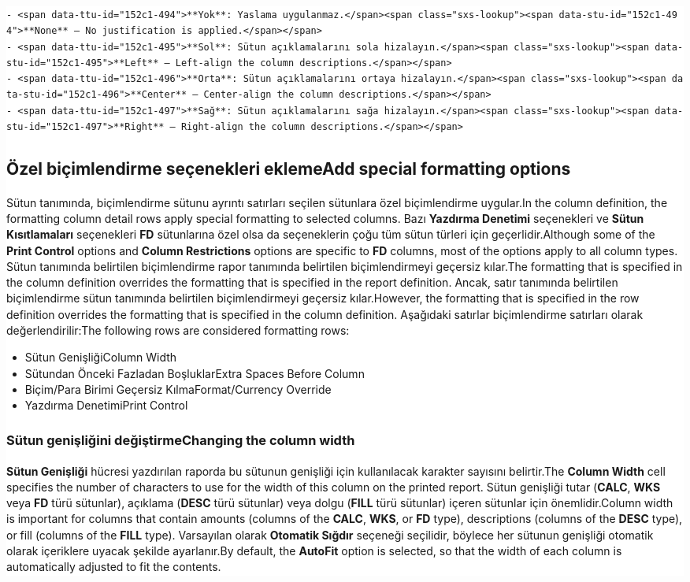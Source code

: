     - <span data-ttu-id="152c1-494">**Yok**: Yaslama uygulanmaz.</span><span class="sxs-lookup"><span data-stu-id="152c1-494">**None** – No justification is applied.</span></span>
    - <span data-ttu-id="152c1-495">**Sol**: Sütun açıklamalarını sola hizalayın.</span><span class="sxs-lookup"><span data-stu-id="152c1-495">**Left** – Left-align the column descriptions.</span></span>
    - <span data-ttu-id="152c1-496">**Orta**: Sütun açıklamalarını ortaya hizalayın.</span><span class="sxs-lookup"><span data-stu-id="152c1-496">**Center** – Center-align the column descriptions.</span></span>
    - <span data-ttu-id="152c1-497">**Sağ**: Sütun açıklamalarını sağa hizalayın.</span><span class="sxs-lookup"><span data-stu-id="152c1-497">**Right** – Right-align the column descriptions.</span></span>

## <a name="add-special-formatting-options"></a><span data-ttu-id="152c1-498">Özel biçimlendirme seçenekleri ekleme</span><span class="sxs-lookup"><span data-stu-id="152c1-498">Add special formatting options</span></span>
<span data-ttu-id="152c1-499">Sütun tanımında, biçimlendirme sütunu ayrıntı satırları seçilen sütunlara özel biçimlendirme uygular.</span><span class="sxs-lookup"><span data-stu-id="152c1-499">In the column definition, the formatting column detail rows apply special formatting to selected columns.</span></span> <span data-ttu-id="152c1-500">Bazı **Yazdırma Denetimi** seçenekleri ve **Sütun Kısıtlamaları** seçenekleri **FD** sütunlarına özel olsa da seçeneklerin çoğu tüm sütun türleri için geçerlidir.</span><span class="sxs-lookup"><span data-stu-id="152c1-500">Although some of the **Print Control** options and **Column Restrictions** options are specific to **FD** columns, most of the options apply to all column types.</span></span> <span data-ttu-id="152c1-501">Sütun tanımında belirtilen biçimlendirme rapor tanımında belirtilen biçimlendirmeyi geçersiz kılar.</span><span class="sxs-lookup"><span data-stu-id="152c1-501">The formatting that is specified in the column definition overrides the formatting that is specified in the report definition.</span></span> <span data-ttu-id="152c1-502">Ancak, satır tanımında belirtilen biçimlendirme sütun tanımında belirtilen biçimlendirmeyi geçersiz kılar.</span><span class="sxs-lookup"><span data-stu-id="152c1-502">However, the formatting that is specified in the row definition overrides the formatting that is specified in the column definition.</span></span> <span data-ttu-id="152c1-503">Aşağıdaki satırlar biçimlendirme satırları olarak değerlendirilir:</span><span class="sxs-lookup"><span data-stu-id="152c1-503">The following rows are considered formatting rows:</span></span>

- <span data-ttu-id="152c1-504">Sütun Genişliği</span><span class="sxs-lookup"><span data-stu-id="152c1-504">Column Width</span></span>
- <span data-ttu-id="152c1-505">Sütundan Önceki Fazladan Boşluklar</span><span class="sxs-lookup"><span data-stu-id="152c1-505">Extra Spaces Before Column</span></span>
- <span data-ttu-id="152c1-506">Biçim/Para Birimi Geçersiz Kılma</span><span class="sxs-lookup"><span data-stu-id="152c1-506">Format/Currency Override</span></span>
- <span data-ttu-id="152c1-507">Yazdırma Denetimi</span><span class="sxs-lookup"><span data-stu-id="152c1-507">Print Control</span></span>

### <a name="changing-the-column-width"></a><span data-ttu-id="152c1-508">Sütun genişliğini değiştirme</span><span class="sxs-lookup"><span data-stu-id="152c1-508">Changing the column width</span></span>

<span data-ttu-id="152c1-509">**Sütun Genişliği** hücresi yazdırılan raporda bu sütunun genişliği için kullanılacak karakter sayısını belirtir.</span><span class="sxs-lookup"><span data-stu-id="152c1-509">The **Column Width** cell specifies the number of characters to use for the width of this column on the printed report.</span></span> <span data-ttu-id="152c1-510">Sütun genişliği tutar (**CALC**, **WKS** veya **FD** türü sütunlar), açıklama (**DESC** türü sütunlar) veya dolgu (**FILL** türü sütunlar) içeren sütunlar için önemlidir.</span><span class="sxs-lookup"><span data-stu-id="152c1-510">Column width is important for columns that contain amounts (columns of the **CALC**, **WKS**, or **FD** type), descriptions (columns of the **DESC** type), or fill (columns of the **FILL** type).</span></span> <span data-ttu-id="152c1-511">Varsayılan olarak **Otomatik Sığdır** seçeneği seçilidir, böylece her sütunun genişliği otomatik olarak içeriklere uyacak şekilde ayarlanır.</span><span class="sxs-lookup"><span data-stu-id="152c1-511">By default, the **AutoFit** option is selected, so that the width of each column is automatically adjusted to fit the contents.</span></span>
